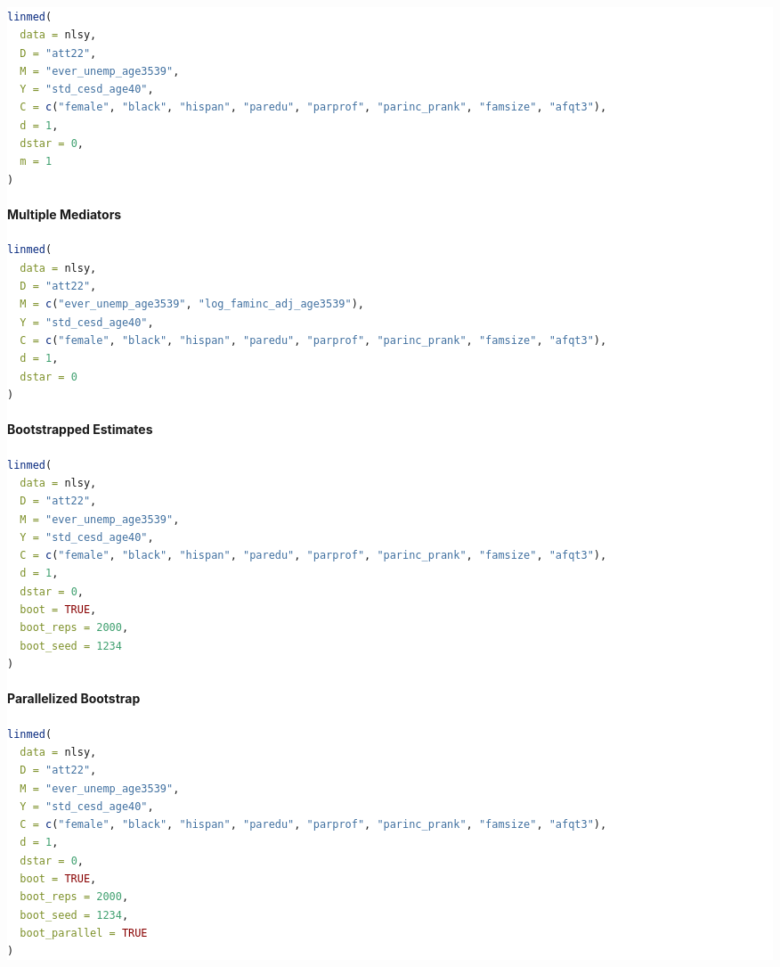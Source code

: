 ```r
linmed(
  data = nlsy,
  D = "att22",
  M = "ever_unemp_age3539",
  Y = "std_cesd_age40",
  C = c("female", "black", "hispan", "paredu", "parprof", "parinc_prank", "famsize", "afqt3"),
  d = 1,
  dstar = 0,
  m = 1
)
```

#### Multiple Mediators

```r
linmed(
  data = nlsy,
  D = "att22",
  M = c("ever_unemp_age3539", "log_faminc_adj_age3539"),
  Y = "std_cesd_age40",
  C = c("female", "black", "hispan", "paredu", "parprof", "parinc_prank", "famsize", "afqt3"),
  d = 1,
  dstar = 0
)
```

#### Bootstrapped Estimates

```r
linmed(
  data = nlsy,
  D = "att22",
  M = "ever_unemp_age3539",
  Y = "std_cesd_age40",
  C = c("female", "black", "hispan", "paredu", "parprof", "parinc_prank", "famsize", "afqt3"),
  d = 1,
  dstar = 0,
  boot = TRUE,
  boot_reps = 2000,
  boot_seed = 1234
)
```

#### Parallelized Bootstrap

```r
linmed(
  data = nlsy,
  D = "att22",
  M = "ever_unemp_age3539",
  Y = "std_cesd_age40",
  C = c("female", "black", "hispan", "paredu", "parprof", "parinc_prank", "famsize", "afqt3"),
  d = 1,
  dstar = 0,
  boot = TRUE,
  boot_reps = 2000,
  boot_seed = 1234,
  boot_parallel = TRUE
)
```
